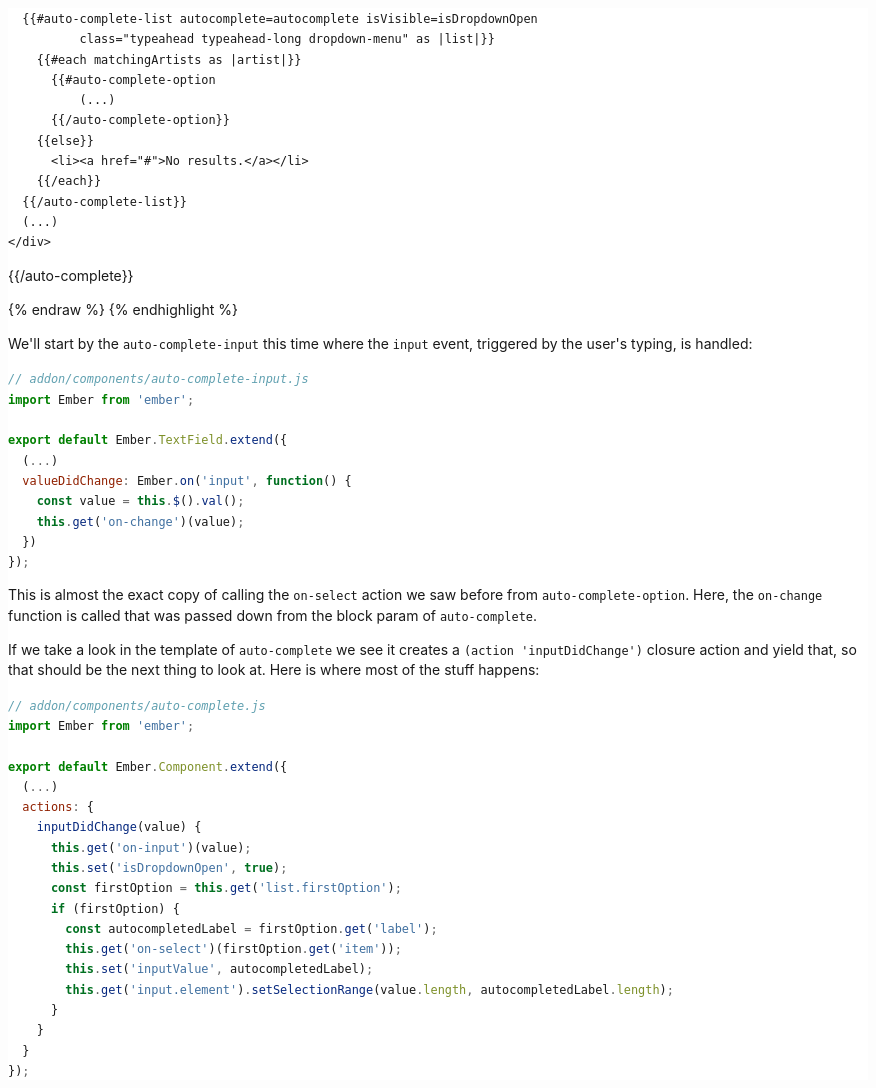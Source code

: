       {{#auto-complete-list autocomplete=autocomplete isVisible=isDropdownOpen
              class="typeahead typeahead-long dropdown-menu" as |list|}}
        {{#each matchingArtists as |artist|}}
          {{#auto-complete-option
              (...)
          {{/auto-complete-option}}
        {{else}}
          <li><a href="#">No results.</a></li>
        {{/each}}
      {{/auto-complete-list}}
      (...)
    </div>
  {{/auto-complete}}
</div>
{% endraw %}
{% endhighlight %}


We'll start by the `auto-complete-input` this time where the `input` event,
triggered by the user's typing, is handled:

```js
// addon/components/auto-complete-input.js
import Ember from 'ember';

export default Ember.TextField.extend({
  (...)
  valueDidChange: Ember.on('input', function() {
    const value = this.$().val();
    this.get('on-change')(value);
  })
});
```

This is almost the exact copy of calling the `on-select` action we saw before
from `auto-complete-option`. Here, the `on-change` function is called that was
passed down from the block param of `auto-complete`.

If we take a look in the template of `auto-complete` we see it creates a
`(action 'inputDidChange')` closure action and yield that, so that should be the
next thing to look at. Here is where most of the stuff happens:

```js
// addon/components/auto-complete.js
import Ember from 'ember';

export default Ember.Component.extend({
  (...)
  actions: {
    inputDidChange(value) {
      this.get('on-input')(value);
      this.set('isDropdownOpen', true);
      const firstOption = this.get('list.firstOption');
      if (firstOption) {
        const autocompletedLabel = firstOption.get('label');
        this.get('on-select')(firstOption.get('item'));
        this.set('inputValue', autocompletedLabel);
        this.get('input.element').setSelectionRange(value.length, autocompletedLabel.length);
      }
    }
  }
});
```

